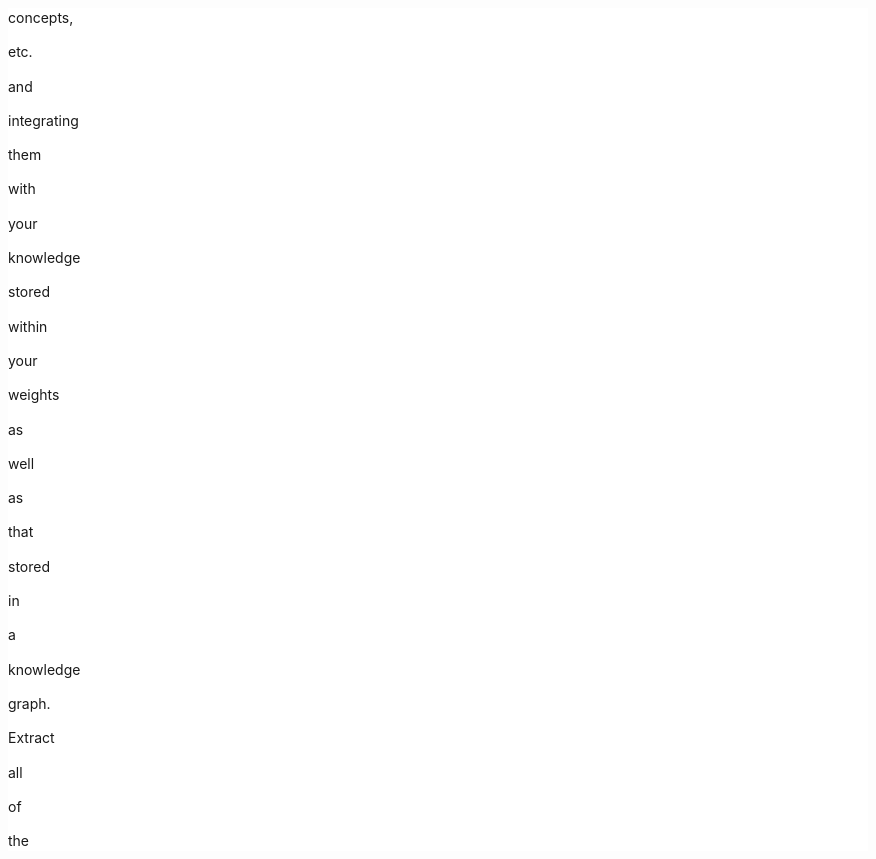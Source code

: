  concepts,
 

 etc.
 

 and
 

 integrating
 

 them
 

 with
 

 your
 

 knowledge
 

 stored
 

 within
 

 your
 

 weights
 

 as
 

 well
 

 as
 

 that
 

 stored
 

 in
 

 a
 

 knowledge
 

 graph.
 

 Extract
 

 all
 

 of
 

 the
 